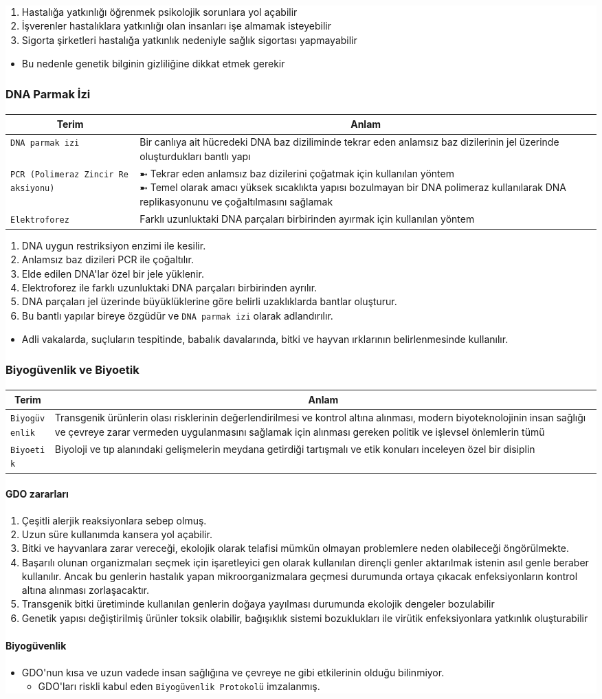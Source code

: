 1. Hastalığa yatkınlığı öğrenmek psikolojik sorunlara yol açabilir
2. İşverenler hastalıklara yatkınlığı olan insanları işe almamak isteyebilir
3. Sigorta şirketleri hastalığa yatkınlık nedeniyle sağlık sigortası yapmayabilir

- Bu nedenle genetik bilginin gizliliğine dikkat etmek gerekir

### DNA Parmak İzi

| Terim                                   | Anlam                                                        |
| --------------------------------------- | ------------------------------------------------------------ |
| ```DNA parmak izi```                    | Bir canlıya ait hücredeki DNA baz diziliminde tekrar eden anlamsız baz dizilerinin jel üzerinde oluşturdukları bantlı yapı |
| ```PCR (Polimeraz Zincir Reaksiyonu)``` | ➼ Tekrar eden anlamsız baz dizilerini çoğatmak için kullanılan yöntem<br />➼ Temel olarak amacı yüksek sıcaklıkta yapısı bozulmayan bir DNA polimeraz kullanılarak DNA replikasyonunu ve çoğaltılmasını sağlamak |
| ```Elektroforez```                      | Farklı uzunluktaki DNA parçaları birbirinden ayırmak için kullanılan yöntem |

1. DNA uygun restriksiyon enzimi ile kesilir.
2. Anlamsız baz dizileri PCR ile çoğaltılır.
3. Elde edilen DNA'lar özel bir jele yüklenir.
4. Elektroforez ile farklı uzunluktaki DNA parçaları birbirinden ayrılır.
5. DNA parçaları jel  üzerinde büyüklüklerine göre belirli uzaklıklarda bantlar oluşturur.
6. Bu bantlı yapılar bireye özgüdür ve ```DNA parmak izi``` olarak adlandırılır.

* Adli vakalarda, suçluların tespitinde, babalık davalarında, bitki ve hayvan ırklarının belirlenmesinde kullanılır.

### Biyogüvenlik ve Biyoetik

| Terim              | Anlam                                                        |
| ------------------ | ------------------------------------------------------------ |
| ```Biyogüvenlik``` | Transgenik ürünlerin olası risklerinin değerlendirilmesi ve kontrol altına alınması, modern biyoteknolojinin insan sağlığı ve çevreye zarar vermeden uygulanmasını sağlamak için alınması gereken politik ve işlevsel önlemlerin tümü |
| ```Biyoetik```     | Biyoloji ve tıp alanındaki gelişmelerin meydana getirdiği tartışmalı ve etik konuları inceleyen özel bir disiplin |



#### GDO zararları

1. Çeşitli alerjik reaksiyonlara sebep olmuş.
2. Uzun süre kullanımda kansera yol açabilir.
3. Bitki ve hayvanlara zarar vereceği, ekolojik olarak telafisi mümkün olmayan problemlere neden olabileceği öngörülmekte.
4. Başarılı olunan organizmaları seçmek için işaretleyici gen olarak kullanılan dirençli genler aktarılmak istenin asıl genle beraber kullanılır. Ancak bu genlerin hastalık yapan mikroorganizmalara geçmesi durumunda ortaya çıkacak enfeksiyonların kontrol altına alınması zorlaşacaktır.
5. Transgenik bitki üretiminde kullanılan genlerin doğaya yayılması durumunda ekolojik dengeler bozulabilir
6. Genetik yapısı değiştirilmiş ürünler toksik olabilir, bağışıklık sistemi bozuklukları ile virütik enfeksiyonlara yatkınlık oluşturabilir

#### Biyogüvenlik

- GDO'nun kısa ve uzun vadede insan sağlığına ve çevreye ne gibi etkilerinin olduğu bilinmiyor.
  - GDO'ları riskli kabul eden ```Biyogüvenlik Protokolü``` imzalanmış.
